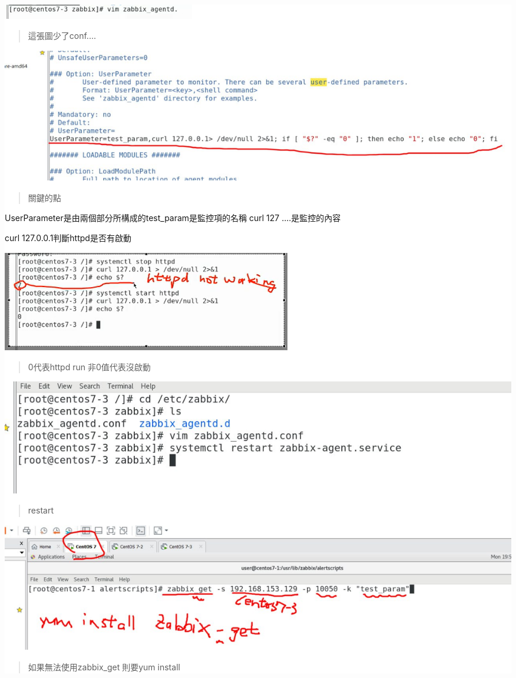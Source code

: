 ![picture 32](../../images/1e00ba8a2fb2bf6119de1694817211bb042ec7b7da08e8bf634d90c055fdd094.png)  
> 這張圖少了conf....



![picture 33](../../images/f8a4d47ef167548d7bac76eb35de563d46e082451699015ccaf5d065fd923d9b.png)  
> 關鍵的點

UserParameter是由兩個部分所構成的test_param是監控項的名稱 curl 127 ....是監控的內容

curl 127.0.0.1判斷httpd是否有啟動

![picture 34](../../images/9f1c768ae64986754ae2583cb758c1b201211aa346f287e36779e46b6256aaa1.png)  
> 0代表httpd run
>非0值代表沒啟動
 
![picture 35](../../images/04286bfa7411c7eea43ab4458c0e47fdfd5e1db7ad7ef954c7d82a692fdb7577.png)  
> restart

![picture 36](../../images/ed6c34aba6712da5d272af10891f77314158b41b9a00eb708204ac0260167433.png)  
>如果無法使用zabbix_get 則要yum install
